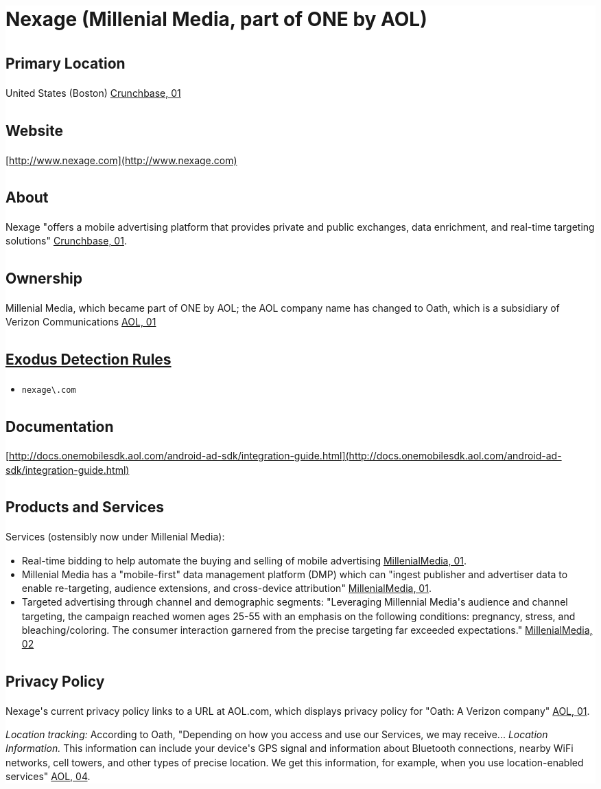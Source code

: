 # Nexage (Millenial Media, part of ONE by AOL)

## Primary Location
United States (Boston) [Crunchbase, 01](https://www.crunchbase.com/organization/nexage)

## Website
[http://www.nexage.com](http://www.nexage.com)

## About
Nexage "offers a mobile advertising platform that provides private and public exchanges, data enrichment, and real-time targeting solutions" [Crunchbase, 01](https://www.crunchbase.com/organization/nexage).

## Ownership
Millenial Media, which became part of ONE by AOL; the AOL company name has changed to Oath, which is a subsidiary of Verizon Communications [AOL, 01](http://privacy.aol.com)

## [Exodus Detection Rules](https://exodus-privacy.eu.org)
* `nexage\.com`

## Documentation
[http://docs.onemobilesdk.aol.com/android-ad-sdk/integration-guide.html](http://docs.onemobilesdk.aol.com/android-ad-sdk/integration-guide.html)

## Products and Services
Services (ostensibly now under Millenial Media):

* Real-time bidding to help automate the buying and selling of mobile advertising [MillenialMedia, 01](http://www.millennialmedia.com/press/millennial-media-to-acquire-nexage-a-leading-mobile-ssp-and-advertising-exchange).
* Millenial Media has a "mobile-first" data management platform (DMP) which can "ingest publisher and advertiser data to enable re-targeting, audience extensions, and cross-device attribution" [MillenialMedia, 01](http://www.millennialmedia.com/press/millennial-media-to-acquire-nexage-a-leading-mobile-ssp-and-advertising-exchange).
* Targeted advertising through channel and demographic segments: "Leveraging Millennial Media's audience and channel targeting, the campaign reached women ages 25-55 with an emphasis on the following conditions: pregnancy, stress, and bleaching/coloring. The consumer interaction garnered from the precise targeting far exceeded expectations." [MillenialMedia, 02](http://www.millennialmedia.com/mobile-insights/client-stories/fall-for-unilever-singapore-dove-hair-rescue)

## Privacy Policy
Nexage's current privacy policy links to a URL at AOL.com, which displays privacy policy for "Oath: A Verizon company" [AOL, 01](http://privacy.aol.com).  

_Location tracking:_ According to Oath, "Depending on how you access and use our Services, we may receive... _Location Information._ This information can include your device's GPS signal and information about Bluetooth connections, nearby WiFi networks, cell towers, and other types of precise location. We get this information, for example, when you use location-enabled services" [AOL, 04](http://privacy.aol.com/privacy-policy).   
